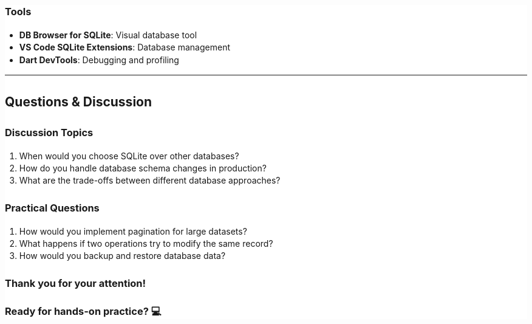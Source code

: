 ### Tools
- **DB Browser for SQLite**: Visual database tool
- **VS Code SQLite Extensions**: Database management
- **Dart DevTools**: Debugging and profiling

---

## **Questions & Discussion**

### Discussion Topics
1. When would you choose SQLite over other databases?
2. How do you handle database schema changes in production?
3. What are the trade-offs between different database approaches?

### Practical Questions
1. How would you implement pagination for large datasets?
2. What happens if two operations try to modify the same record?
3. How would you backup and restore database data?

### **Thank you for your attention!**
### Ready for hands-on practice? 💻

